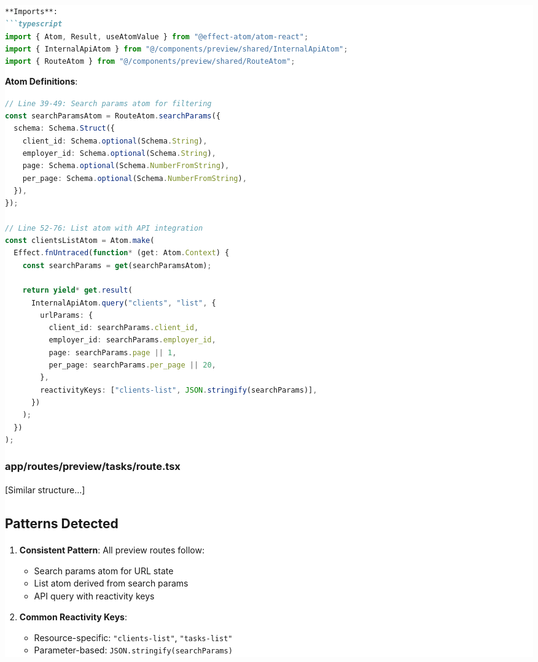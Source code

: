 ```markdown
**Imports**:
```typescript
import { Atom, Result, useAtomValue } from "@effect-atom/atom-react";
import { InternalApiAtom } from "@/components/preview/shared/InternalApiAtom";
import { RouteAtom } from "@/components/preview/shared/RouteAtom";
```

**Atom Definitions**:

```typescript
// Line 39-49: Search params atom for filtering
const searchParamsAtom = RouteAtom.searchParams({
  schema: Schema.Struct({
    client_id: Schema.optional(Schema.String),
    employer_id: Schema.optional(Schema.String),
    page: Schema.optional(Schema.NumberFromString),
    per_page: Schema.optional(Schema.NumberFromString),
  }),
});

// Line 52-76: List atom with API integration
const clientsListAtom = Atom.make(
  Effect.fnUntraced(function* (get: Atom.Context) {
    const searchParams = get(searchParamsAtom);

    return yield* get.result(
      InternalApiAtom.query("clients", "list", {
        urlParams: {
          client_id: searchParams.client_id,
          employer_id: searchParams.employer_id,
          page: searchParams.page || 1,
          per_page: searchParams.per_page || 20,
        },
        reactivityKeys: ["clients-list", JSON.stringify(searchParams)],
      })
    );
  })
);
```

### app/routes/preview/tasks/route.tsx

[Similar structure...]

## Patterns Detected

1. **Consistent Pattern**: All preview routes follow:
   - Search params atom for URL state
   - List atom derived from search params
   - API query with reactivity keys

2. **Common Reactivity Keys**:
   - Resource-specific: `"clients-list"`, `"tasks-list"`
   - Parameter-based: `JSON.stringify(searchParams)`
